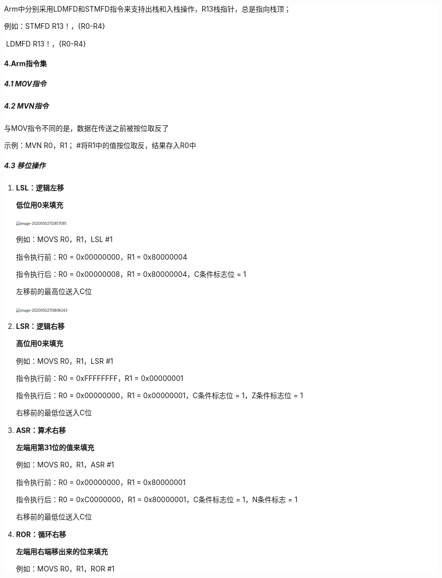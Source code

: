 Arm中分别采用LDMFD和STMFD指令来支持出栈和入栈操作，R13栈指针，总是指向栈顶；

例如：STMFD R13！，{R0-R4}

​		   LDMFD R13！，{R0-R4}

#### 4.Arm指令集

##### 4.1 MOV指令

##### 4.2 MVN指令

与MOV指令不同的是，数据在传送之前被按位取反了

示例：MVN R0，R1；	#将R1中的值按位取反，结果存入R0中

##### 4.3 移位操作

1. **LSL：逻辑左移**

   **低位用0来填充**

   <img src="C:\Users\XM\AppData\Roaming\Typora\typora-user-images\image-20200502112857081.png" alt="image-20200502112857081" style="zoom:50%;" />

   例如：MOVS R0，R1，LSL #1

   指令执行前：R0 = 0x00000000，R1 = 0x80000004

   指令执行后：R0 = 0x00000008，R1 = 0x80000004，C条件标志位 = 1

   左移前的最高位送入C位

   <img src="C:\Users\XM\AppData\Roaming\Typora\typora-user-images\image-20200502113606243.png" alt="image-20200502113606243" style="zoom:50%;" />

2. **LSR：逻辑右移**

   **高位用0来填充**

   例如：MOVS R0，R1，LSR #1

   指令执行前：R0 = 0xFFFFFFFF，R1 = 0x00000001

   指令执行后：R0 = 0x00000000，R1 = 0x00000001，C条件标志位 = 1，Z条件标志位 = 1

   右移前的最低位送入C位

3. **ASR：算术右移**

   **左端用第31位的值来填充**

   例如：MOVS R0，R1，ASR #1

   指令执行前：R0 = 0x00000000，R1 = 0x80000001

   指令执行后：R0 = 0xC0000000，R1 = 0x80000001，C条件标志位 = 1，N条件标志 = 1 

   右移前的最低位送入C位

4. **ROR：循环右移**

   **左端用右端移出来的位来填充**

   例如：MOVS R0，R1，ROR #1
